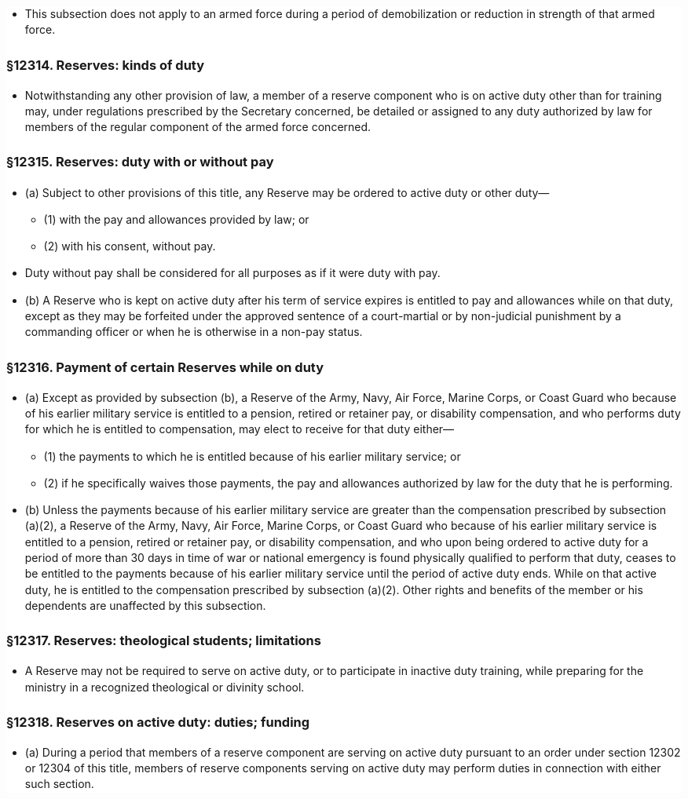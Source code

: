 
* This subsection does not apply to an armed force during a period of demobilization or reduction in strength of that armed force.

### §12314. Reserves: kinds of duty
* Notwithstanding any other provision of law, a member of a reserve component who is on active duty other than for training may, under regulations prescribed by the Secretary concerned, be detailed or assigned to any duty authorized by law for members of the regular component of the armed force concerned.

### §12315. Reserves: duty with or without pay
* (a) Subject to other provisions of this title, any Reserve may be ordered to active duty or other duty—

  * (1) with the pay and allowances provided by law; or

  * (2) with his consent, without pay.


* Duty without pay shall be considered for all purposes as if it were duty with pay.

* (b) A Reserve who is kept on active duty after his term of service expires is entitled to pay and allowances while on that duty, except as they may be forfeited under the approved sentence of a court-martial or by non-judicial punishment by a commanding officer or when he is otherwise in a non-pay status.

### §12316. Payment of certain Reserves while on duty
* (a) Except as provided by subsection (b), a Reserve of the Army, Navy, Air Force, Marine Corps, or Coast Guard who because of his earlier military service is entitled to a pension, retired or retainer pay, or disability compensation, and who performs duty for which he is entitled to compensation, may elect to receive for that duty either—

  * (1) the payments to which he is entitled because of his earlier military service; or

  * (2) if he specifically waives those payments, the pay and allowances authorized by law for the duty that he is performing.


* (b) Unless the payments because of his earlier military service are greater than the compensation prescribed by subsection (a)(2), a Reserve of the Army, Navy, Air Force, Marine Corps, or Coast Guard who because of his earlier military service is entitled to a pension, retired or retainer pay, or disability compensation, and who upon being ordered to active duty for a period of more than 30 days in time of war or national emergency is found physically qualified to perform that duty, ceases to be entitled to the payments because of his earlier military service until the period of active duty ends. While on that active duty, he is entitled to the compensation prescribed by subsection (a)(2). Other rights and benefits of the member or his dependents are unaffected by this subsection.

### §12317. Reserves: theological students; limitations
* A Reserve may not be required to serve on active duty, or to participate in inactive duty training, while preparing for the ministry in a recognized theological or divinity school.

### §12318. Reserves on active duty: duties; funding
* (a) During a period that members of a reserve component are serving on active duty pursuant to an order under section 12302 or 12304 of this title, members of reserve components serving on active duty may perform duties in connection with either such section.
